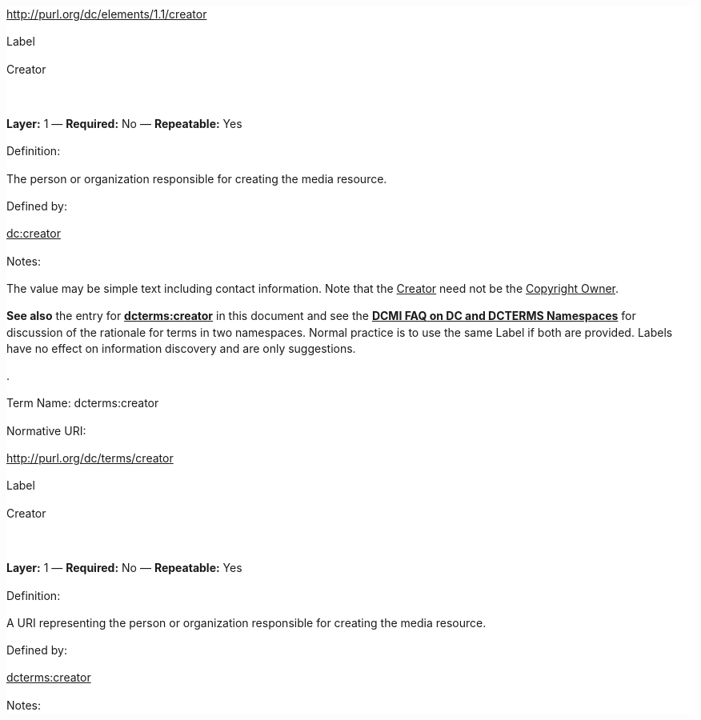 http://purl.org/dc/elements/1.1/creator

Label

Creator

 

**Layer:** 1 — **Required:** No — **Repeatable:** Yes

Definition:

The person or organization responsible for creating the media resource.

Defined by:

<a href="http://purl.org/dc/elements/1.1/creator" class="external text">dc:creator</a>

Notes:

The value may be simple text including contact information. Note that
the
[Creator](https://terms.tdwg.org/wiki/Audubon_Core_Term_List#Creator)
need not be the [Copyright
Owner](https://terms.tdwg.org/wiki/Audubon_Core_Term_List#Copyright_Owner).

**See also** the entry for
[**dcterms:creator**](https://terms.tdwg.org/wiki/Audubon_Core_Term_List#dcterms:creator)
in this document and see the
**<a href="http://wiki.dublincore.org/index.php/FAQ/DC_and_DCTERMS_Namespaces" class="external text">DCMI FAQ on DC and DCTERMS Namespaces</a>**
for discussion of the rationale for terms in two namespaces. Normal
practice is to use the same Label if both are provided. Labels have no
effect on information discovery and are only suggestions.

.

Term Name: dcterms:creator

Normative URI:

http://purl.org/dc/terms/creator

Label

Creator

 

**Layer:** 1 — **Required:** No — **Repeatable:** Yes

Definition:

A URI representing the person or organization responsible for creating
the media resource.

Defined by:

<a href="http://dublincore.org/documents/dcmi-terms/#terms-creator" class="external text">dcterms:creator</a>

Notes:
